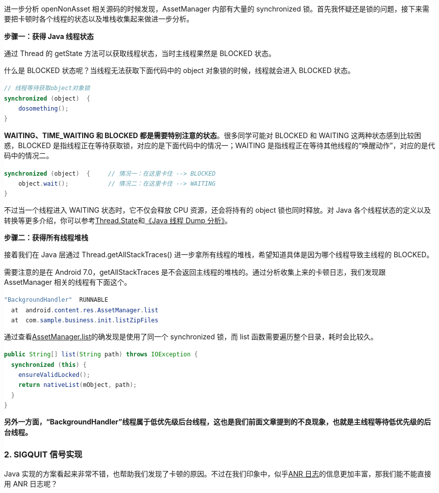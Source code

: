 进一步分析 openNonAsset 相关源码的时候发现，AssetManager 内部有大量的 synchronized 锁。首先我怀疑还是锁的问题，接下来需要把卡顿时各个线程的状态以及堆栈收集起来做进一步分析。

**步骤一：获得 Java 线程状态**

通过 Thread 的 getState 方法可以获取线程状态，当时主线程果然是 BLOCKED 状态。

什么是 BLOCKED 状态呢？当线程无法获取下面代码中的 object 对象锁的时候，线程就会进入 BLOCKED 状态。

```java
// 线程等待获取object对象锁
synchronized (object)  {
    dosomething();
}  
```

**WAITING、TIME_WAITING 和 BLOCKED 都是需要特别注意的状态**。很多同学可能对 BLOCKED 和 WAITING 这两种状态感到比较困惑，BLOCKED 是指线程正在等待获取锁，对应的是下面代码中的情况一；WAITING 是指线程正在等待其他线程的“唤醒动作”，对应的是代码中的情况二。

```java
synchronized (object)  {     // 情况一：在这里卡住 --> BLOCKED
    object.wait();           // 情况二：在这里卡住 --> WAITING
}  
```

不过当一个线程进入 WAITING 状态时，它不仅会释放 CPU 资源，还会将持有的 object 锁也同时释放。对 Java 各个线程状态的定义以及转换等更多介绍，你可以参考[Thread.State](http://developer.android.com/reference/java/lang/Thread.State)和[《Java 线程 Dump 分析》](https://juejin.im/post/5b31b510e51d4558a426f7e9)。

**步骤二：获得所有线程堆栈**

接着我们在 Java 层通过 Thread.getAllStackTraces() 进一步拿所有线程的堆栈，希望知道具体是因为哪个线程导致主线程的 BLOCKED。

需要注意的是在 Android 7.0，getAllStackTraces 是不会返回主线程的堆栈的。通过分析收集上来的卡顿日志，我们发现跟 AssetManager 相关的线程有下面这个。

```java
"BackgroundHandler"  RUNNABLE
  at  android.content.res.AssetManager.list
  at  com.sample.business.init.listZipFiles
```

通过查看[AssetManager.list](http://androidxref.com/9.0.0_r3/xref/frameworks/base/core/java/android/content/res/AssetManager.java#788)的确发现是使用了同一个 synchronized 锁，而 list 函数需要遍历整个目录，耗时会比较久。


```java
public String[] list(String path) throws IOException {
  synchronized (this) {
    ensureValidLocked();
    return nativeList(mObject, path);
  }
}
```

**另外一方面，“BackgroundHandler”线程属于低优先级后台线程，这也是我们前面文章提到的不良现象，也就是主线程等待低优先级的后台线程。**

### 2. SIGQUIT 信号实现

Java 实现的方案看起来非常不错，也帮助我们发现了卡顿的原因。不过在我们印象中，似乎[ANR 日志](http://developer.android.com/topic/performance/vitals/anr)的信息更加丰富，那我们能不能直接用 ANR 日志呢？
